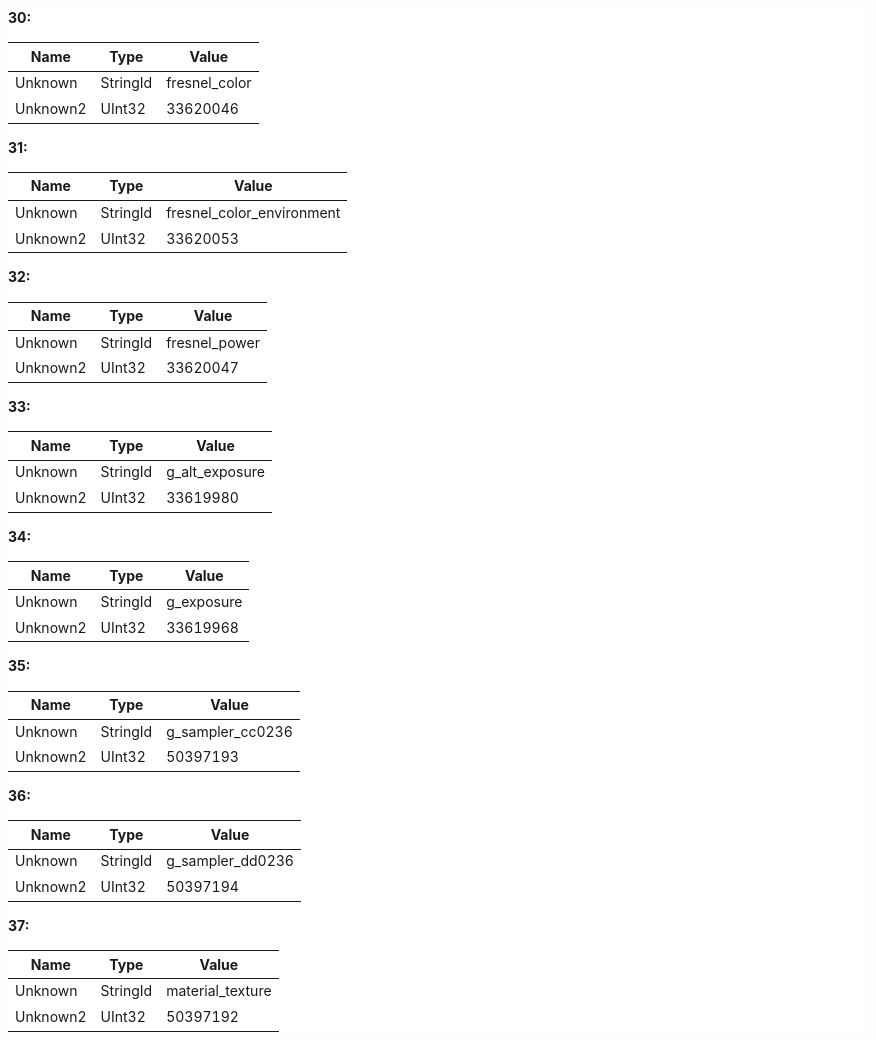 
**30:**

Name	| Type	| Value
---	|---	|---	|
Unknown	|StringId	|fresnel_color
Unknown2	|UInt32	|33620046


**31:**

Name	| Type	| Value
---	|---	|---	|
Unknown	|StringId	|fresnel_color_environment
Unknown2	|UInt32	|33620053


**32:**

Name	| Type	| Value
---	|---	|---	|
Unknown	|StringId	|fresnel_power
Unknown2	|UInt32	|33620047


**33:**

Name	| Type	| Value
---	|---	|---	|
Unknown	|StringId	|g_alt_exposure
Unknown2	|UInt32	|33619980


**34:**

Name	| Type	| Value
---	|---	|---	|
Unknown	|StringId	|g_exposure
Unknown2	|UInt32	|33619968


**35:**

Name	| Type	| Value
---	|---	|---	|
Unknown	|StringId	|g_sampler_cc0236
Unknown2	|UInt32	|50397193


**36:**

Name	| Type	| Value
---	|---	|---	|
Unknown	|StringId	|g_sampler_dd0236
Unknown2	|UInt32	|50397194


**37:**

Name	| Type	| Value
---	|---	|---	|
Unknown	|StringId	|material_texture
Unknown2	|UInt32	|50397192
